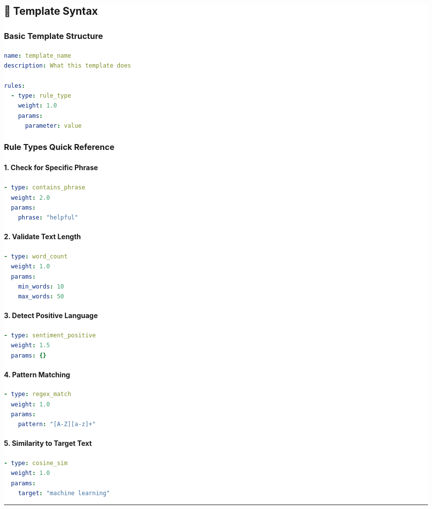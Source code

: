 ## 📝 Template Syntax

### Basic Template Structure
```yaml
name: template_name
description: What this template does

rules:
  - type: rule_type
    weight: 1.0
    params:
      parameter: value
```

### Rule Types Quick Reference

#### 1. Check for Specific Phrase
```yaml
- type: contains_phrase
  weight: 2.0
  params:
    phrase: "helpful"
```

#### 2. Validate Text Length
```yaml
- type: word_count
  weight: 1.0
  params:
    min_words: 10
    max_words: 50
```

#### 3. Detect Positive Language
```yaml
- type: sentiment_positive
  weight: 1.5
  params: {}
```

#### 4. Pattern Matching
```yaml
- type: regex_match
  weight: 1.0
  params:
    pattern: "[A-Z][a-z]+"
```

#### 5. Similarity to Target Text
```yaml
- type: cosine_sim
  weight: 1.0
  params:
    target: "machine learning"
```

---